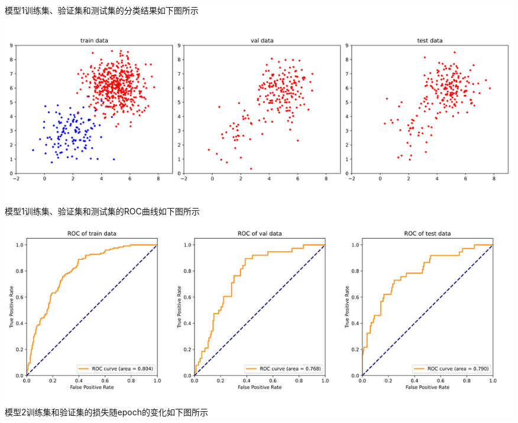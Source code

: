 模型1训练集、验证集和测试集的分类结果如下图所示

![](img/5_1_s.svg)

模型1训练集、验证集和测试集的ROC曲线如下图所示

![](img/5_1_roc.svg)

模型2训练集和验证集的损失随epoch的变化如下图所示
